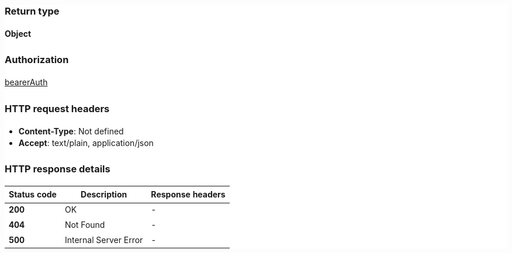 ### Return type

**Object**

### Authorization

[bearerAuth](../README.md#bearerAuth)

### HTTP request headers

- **Content-Type**: Not defined
- **Accept**: text/plain, application/json


### HTTP response details
| Status code | Description | Response headers |
|-------------|-------------|------------------|
| **200** | OK |  -  |
| **404** | Not Found |  -  |
| **500** | Internal Server Error |  -  |

